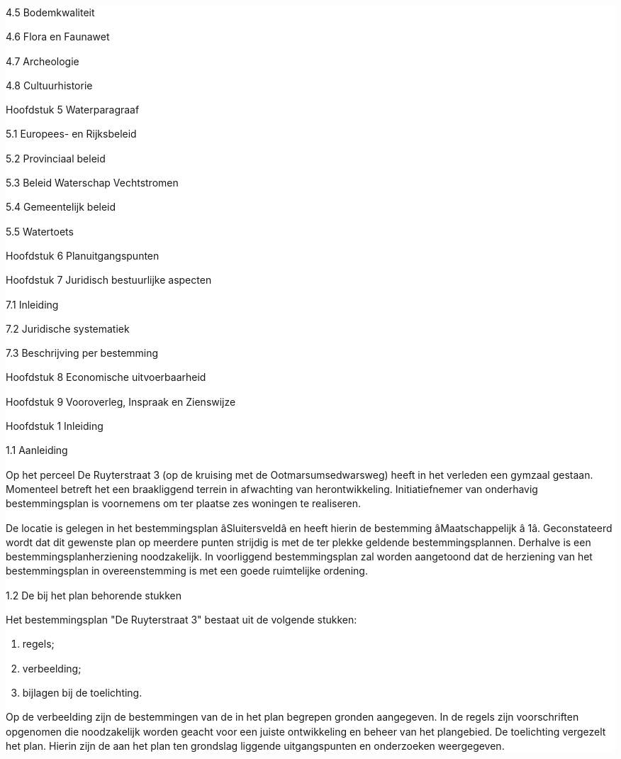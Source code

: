 4\.5 Bodemkwaliteit

4\.6 Flora en Faunawet

4\.7 Archeologie

4\.8 Cultuurhistorie

Hoofdstuk 5 Waterparagraaf

5\.1 Europees\- en Rijksbeleid

5\.2 Provinciaal beleid

5\.3 Beleid Waterschap Vechtstromen

5\.4 Gemeentelijk beleid

5\.5 Watertoets

Hoofdstuk 6 Planuitgangspunten

Hoofdstuk 7 Juridisch bestuurlijke aspecten

7\.1 Inleiding

7\.2 Juridische systematiek

7\.3 Beschrijving per bestemming

Hoofdstuk 8 Economische uitvoerbaarheid

Hoofdstuk 9 Vooroverleg, Inspraak en Zienswijze

Hoofdstuk 1 Inleiding

1\.1 Aanleiding

Op het perceel De Ruyterstraat 3 (op de kruising met de Ootmarsumsedwarsweg) heeft in het verleden een gymzaal gestaan. Momenteel betreft het een braakliggend terrein in afwachting van herontwikkeling. Initiatiefnemer van onderhavig bestemmingsplan is voornemens om ter plaatse zes woningen te realiseren.

De locatie is gelegen in het bestemmingsplan âSluitersveldâ en heeft hierin de bestemming âMaatschappelijk â 1â. Geconstateerd wordt dat dit gewenste plan op meerdere punten strijdig is met de ter plekke geldende bestemmingsplannen. Derhalve is een bestemmingsplanherziening noodzakelijk. In voorliggend bestemmingsplan zal worden aangetoond dat de herziening van het bestemmingsplan in overeenstemming is met een goede ruimtelijke ordening.

1\.2 De bij het plan behorende stukken

Het bestemmingsplan "De Ruyterstraat 3" bestaat uit de volgende stukken:

1. regels;

2. verbeelding;

3. bijlagen bij de toelichting.

Op de verbeelding zijn de bestemmingen van de in het plan begrepen gronden aangegeven. In de regels zijn voorschriften opgenomen die noodzakelijk worden geacht voor een juiste ontwikkeling en beheer van het plangebied. De toelichting vergezelt het plan. Hierin zijn de aan het plan ten grondslag liggende uitgangspunten en onderzoeken weergegeven.
